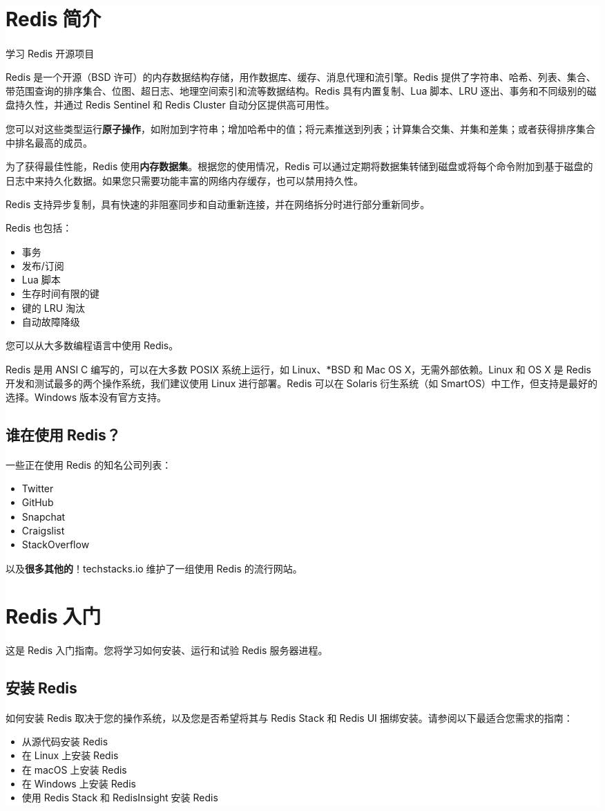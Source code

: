 # Redis 简介

学习 Redis 开源项目

Redis 是一个开源（BSD 许可）的内存数据结构存储，用作数据库、缓存、消息代理和流引擎。Redis 提供了字符串、哈希、列表、集合、带范围查询的排序集合、位图、超日志、地理空间索引和流等数据结构。Redis 具有内置复制、Lua 脚本、LRU 逐出、事务和不同级别的磁盘持久性，并通过 Redis Sentinel 和 Redis Cluster 自动分区提供高可用性。

您可以对这些类型运行**原子操作**，如附加到字符串；增加哈希中的值；将元素推送到列表；计算集合交集、并集和差集；或者获得排序集合中排名最高的成员。

为了获得最佳性能，Redis 使用**内存数据集**。根据您的使用情况，Redis 可以通过定期将数据集转储到磁盘或将每个命令附加到基于磁盘的日志中来持久化数据。如果您只需要功能丰富的网络内存缓存，也可以禁用持久性。

Redis 支持异步复制，具有快速的非阻塞同步和自动重新连接，并在网络拆分时进行部分重新同步。

Redis 也包括：

- 事务
- 发布/订阅
- Lua 脚本
- 生存时间有限的键
- 键的 LRU 淘汰
- 自动故障降级

您可以从大多数编程语言中使用 Redis。

Redis 是用 ANSI C 编写的，可以在大多数 POSIX 系统上运行，如 Linux、*BSD 和 Mac OS X，无需外部依赖。Linux 和 OS X 是 Redis 开发和测试最多的两个操作系统，我们建议使用 Linux 进行部署。Redis 可以在 Solaris 衍生系统（如 SmartOS）中工作，但支持是最好的选择。Windows 版本没有官方支持。

## 谁在使用 Redis？

一些正在使用 Redis 的知名公司列表：

- Twitter
- GitHub
- Snapchat
- Craigslist
- StackOverflow

以及**很多其他的**！techstacks.io 维护了一组使用 Redis 的流行网站。

# Redis 入门

这是 Redis 入门指南。您将学习如何安装、运行和试验 Redis 服务器进程。

## 安装 Redis

如何安装 Redis 取决于您的操作系统，以及您是否希望将其与 Redis Stack 和 Redis UI 捆绑安装。请参阅以下最适合您需求的指南：

- 从源代码安装 Redis
- 在 Linux 上安装 Redis
- 在 macOS 上安装 Redis
- 在 Windows 上安装 Redis
- 使用 Redis Stack 和 RedisInsight 安装 Redis
